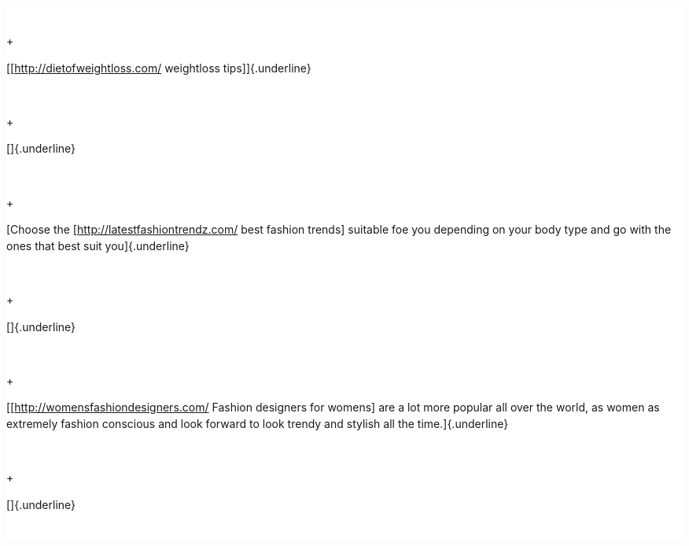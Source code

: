</div>

 

\+

<div>

[\[http://dietofweightloss.com/ weightloss tips\]]{.underline}

</div>

 

\+

<div>

[]{.underline}

</div>

 

\+

<div>

[Choose the \[http://latestfashiontrendz.com/ best fashion trends\]
suitable foe you depending on your body type and go with the ones that
best suit you]{.underline}

</div>

 

\+

<div>

[]{.underline}

</div>

 

\+

<div>

[\[http://womensfashiondesigners.com/ Fashion designers for womens\] are
a lot more popular all over the world, as women as extremely fashion
conscious and look forward to look trendy and stylish all the
time.]{.underline}

</div>

 

\+

<div>

[]{.underline}

</div>

 
